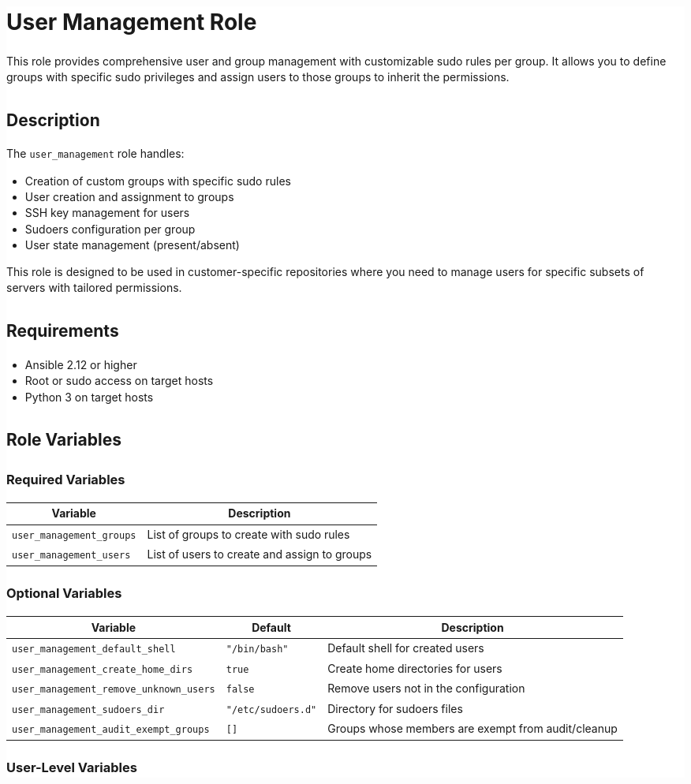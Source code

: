 # User Management Role

This role provides comprehensive user and group management with customizable sudo rules per group. It allows you to define groups with specific sudo privileges and assign users to those groups to inherit the permissions.

## Description

The `user_management` role handles:
- Creation of custom groups with specific sudo rules
- User creation and assignment to groups
- SSH key management for users
- Sudoers configuration per group
- User state management (present/absent)

This role is designed to be used in customer-specific repositories where you need to manage users for specific subsets of servers with tailored permissions.

## Requirements

- Ansible 2.12 or higher
- Root or sudo access on target hosts
- Python 3 on target hosts

## Role Variables

### Required Variables

| Variable | Description |
|----------|-------------|
| `user_management_groups` | List of groups to create with sudo rules |
| `user_management_users` | List of users to create and assign to groups |

### Optional Variables

| Variable | Default | Description |
|----------|---------|-------------|
| `user_management_default_shell` | `"/bin/bash"` | Default shell for created users |
| `user_management_create_home_dirs` | `true` | Create home directories for users |
| `user_management_remove_unknown_users` | `false` | Remove users not in the configuration |
| `user_management_sudoers_dir` | `"/etc/sudoers.d"` | Directory for sudoers files |
| `user_management_audit_exempt_groups` | `[]` | Groups whose members are exempt from audit/cleanup |

### User-Level Variables
